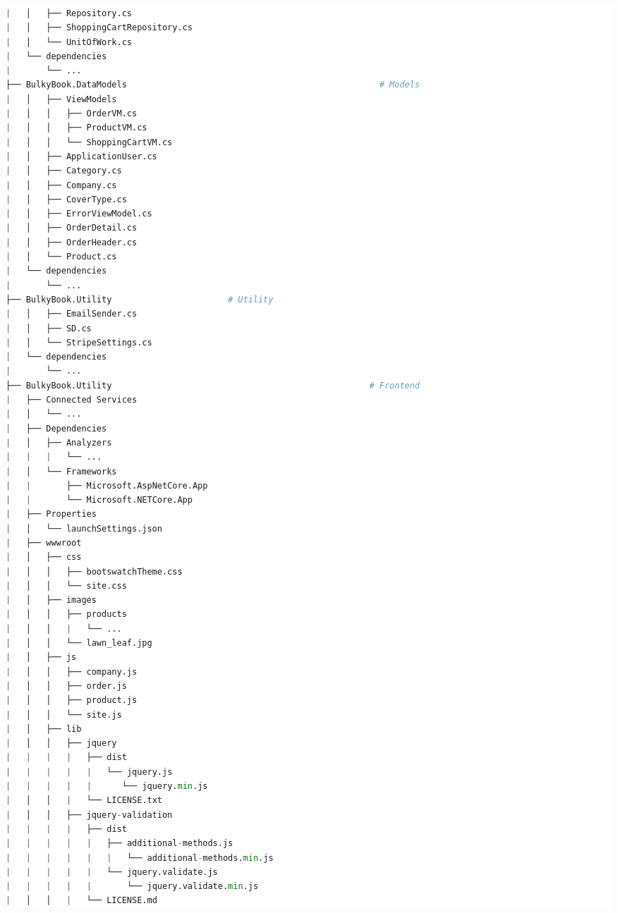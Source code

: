```py
|   │   ├── Repository.cs
|   │   ├── ShoppingCartRepository.cs
|   │   └── UnitOfWork.cs
|   └── dependencies
|       └── ...
├── BulkyBook.DataModels                                                  # Models
|   │   ├── ViewModels
|   │   │   ├── OrderVM.cs
|   │   │   ├── ProductVM.cs
|   │   │   └── ShoppingCartVM.cs
|   │   ├── ApplicationUser.cs
|   │   ├── Category.cs
|   │   ├── Company.cs
|   │   ├── CoverType.cs
|   │   ├── ErrorViewModel.cs
|   │   ├── OrderDetail.cs
|   │   ├── OrderHeader.cs
|   │   └── Product.cs
|   └── dependencies
|       └── ...
├── BulkyBook.Utility                       # Utility
|   │   ├── EmailSender.cs
|   │   ├── SD.cs
|   │   └── StripeSettings.cs
|   └── dependencies
|       └── ...
├── BulkyBook.Utility                                                   # Frontend
|   ├── Connected Services
|   │   └── ...
|   ├── Dependencies
|   │   ├── Analyzers
|   |   |   └── ...
|   │   └── Frameworks
|   |       ├── Microsoft.AspNetCore.App
|   |       └── Microsoft.NETCore.App
|   ├── Properties
|   │   └── launchSettings.json
|   ├── wwwroot
|   │   ├── css
|   │   │   ├── bootswatchTheme.css
|   │   │   └── site.css
|   │   ├── images
|   │   │   ├── products
|   │   │   |   └── ...
|   │   │   └── lawn_leaf.jpg
|   │   ├── js
|   │   │   ├── company.js
|   │   │   ├── order.js
|   │   │   ├── product.js
|   │   │   └── site.js
|   │   ├── lib
|   │   │   ├── jquery
|   |   |   |   ├── dist
|   |   |   |   |   └── jquery.js
|   |   |   |   |      └── jquery.min.js
|   │   │   |   └── LICENSE.txt
|   │   │   ├── jquery-validation
|   |   |   |   ├── dist
|   |   |   |   |   ├── additional-methods.js
|   |   |   |   |   |   └── additional-methods.min.js
|   |   |   |   |   └── jquery.validate.js
|   |   |   |   |       └── jquery.validate.min.js
|   │   │   |   └── LICENSE.md
```